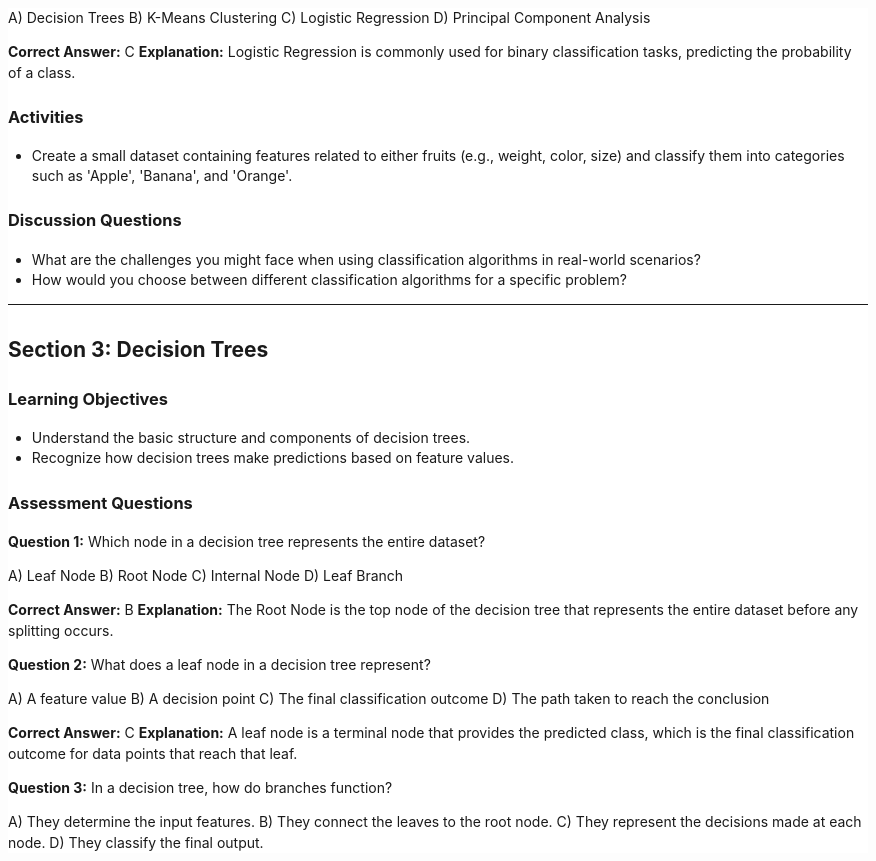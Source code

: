   A) Decision Trees
  B) K-Means Clustering
  C) Logistic Regression
  D) Principal Component Analysis

**Correct Answer:** C
**Explanation:** Logistic Regression is commonly used for binary classification tasks, predicting the probability of a class.

### Activities
- Create a small dataset containing features related to either fruits (e.g., weight, color, size) and classify them into categories such as 'Apple', 'Banana', and 'Orange'.

### Discussion Questions
- What are the challenges you might face when using classification algorithms in real-world scenarios?
- How would you choose between different classification algorithms for a specific problem?

---

## Section 3: Decision Trees

### Learning Objectives
- Understand the basic structure and components of decision trees.
- Recognize how decision trees make predictions based on feature values.

### Assessment Questions

**Question 1:** Which node in a decision tree represents the entire dataset?

  A) Leaf Node
  B) Root Node
  C) Internal Node
  D) Leaf Branch

**Correct Answer:** B
**Explanation:** The Root Node is the top node of the decision tree that represents the entire dataset before any splitting occurs.

**Question 2:** What does a leaf node in a decision tree represent?

  A) A feature value
  B) A decision point
  C) The final classification outcome
  D) The path taken to reach the conclusion

**Correct Answer:** C
**Explanation:** A leaf node is a terminal node that provides the predicted class, which is the final classification outcome for data points that reach that leaf.

**Question 3:** In a decision tree, how do branches function?

  A) They determine the input features.
  B) They connect the leaves to the root node.
  C) They represent the decisions made at each node.
  D) They classify the final output.
